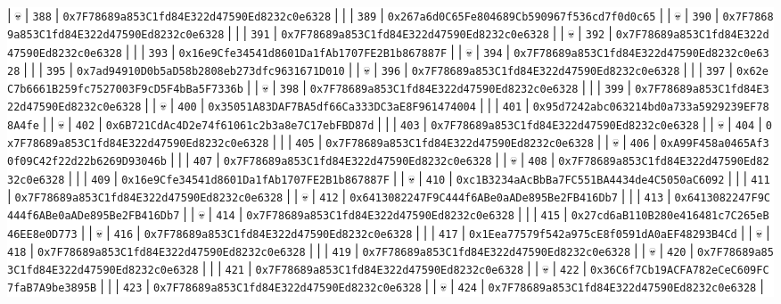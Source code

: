 | 💀 | `388` | `0x7F78689a853C1fd84E322d47590Ed8232c0e6328` |
|  | `389` | `0x267a6d0C65Fe804689Cb590967f536cd7f0d0c65` |
| 💀 | `390` | `0x7F78689a853C1fd84E322d47590Ed8232c0e6328` |
|  | `391` | `0x7F78689a853C1fd84E322d47590Ed8232c0e6328` |
| 💀 | `392` | `0x7F78689a853C1fd84E322d47590Ed8232c0e6328` |
|  | `393` | `0x16e9Cfe34541d8601Da1fAb1707FE2B1b867887F` |
| 💀 | `394` | `0x7F78689a853C1fd84E322d47590Ed8232c0e6328` |
|  | `395` | `0x7ad94910D0b5aD58b2808eb273dfc9631671D010` |
| 💀 | `396` | `0x7F78689a853C1fd84E322d47590Ed8232c0e6328` |
|  | `397` | `0x62eC7b6661B259fc7527003F9cD5F4bBa5F7336b` |
| 💀 | `398` | `0x7F78689a853C1fd84E322d47590Ed8232c0e6328` |
|  | `399` | `0x7F78689a853C1fd84E322d47590Ed8232c0e6328` |
| 💀 | `400` | `0x35051A83DAF7BA5df66Ca333DC3aE8F961474004` |
|  | `401` | `0x95d7242abc063214bd0a733a5929239EF788A4fe` |
| 💀 | `402` | `0x6B721CdAc4D2e74f61061c2b3a8e7C17ebFBD87d` |
|  | `403` | `0x7F78689a853C1fd84E322d47590Ed8232c0e6328` |
| 💀 | `404` | `0x7F78689a853C1fd84E322d47590Ed8232c0e6328` |
|  | `405` | `0x7F78689a853C1fd84E322d47590Ed8232c0e6328` |
| 💀 | `406` | `0xA99F458a0465Af30f09C42f22d22b6269D93046b` |
|  | `407` | `0x7F78689a853C1fd84E322d47590Ed8232c0e6328` |
| 💀 | `408` | `0x7F78689a853C1fd84E322d47590Ed8232c0e6328` |
|  | `409` | `0x16e9Cfe34541d8601Da1fAb1707FE2B1b867887F` |
| 💀 | `410` | `0xc1B3234aAcBbBa7FC551BA4434de4C5050aC6092` |
|  | `411` | `0x7F78689a853C1fd84E322d47590Ed8232c0e6328` |
| 💀 | `412` | `0x6413082247F9C444f6ABe0aADe895Be2FB416Db7` |
|  | `413` | `0x6413082247F9C444f6ABe0aADe895Be2FB416Db7` |
| 💀 | `414` | `0x7F78689a853C1fd84E322d47590Ed8232c0e6328` |
|  | `415` | `0x27cd6aB110B280e416481c7C265eB46EE8e0D773` |
| 💀 | `416` | `0x7F78689a853C1fd84E322d47590Ed8232c0e6328` |
|  | `417` | `0x1Eea77579f542a975cE8f0591dA0aEF48293B4Cd` |
| 💀 | `418` | `0x7F78689a853C1fd84E322d47590Ed8232c0e6328` |
|  | `419` | `0x7F78689a853C1fd84E322d47590Ed8232c0e6328` |
| 💀 | `420` | `0x7F78689a853C1fd84E322d47590Ed8232c0e6328` |
|  | `421` | `0x7F78689a853C1fd84E322d47590Ed8232c0e6328` |
| 💀 | `422` | `0x36C6f7Cb19ACFA782eCeC609FC7faB7A9be3895B` |
|  | `423` | `0x7F78689a853C1fd84E322d47590Ed8232c0e6328` |
| 💀 | `424` | `0x7F78689a853C1fd84E322d47590Ed8232c0e6328` |